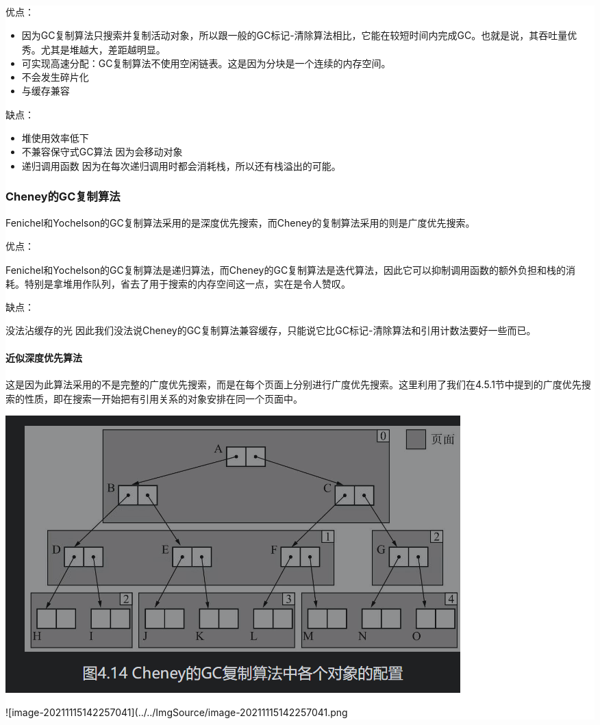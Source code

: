 优点：

* 因为GC复制算法只搜索并复制活动对象，所以跟一般的GC标记-清除算法相比，它能在较短时间内完成GC。也就是说，其吞吐量优秀。尤其是堆越大，差距越明显。
* 可实现高速分配：GC复制算法不使用空闲链表。这是因为分块是一个连续的内存空间。
* 不会发生碎片化
* 与缓存兼容

缺点： 

*  堆使用效率低下
* 不兼容保守式GC算法 因为会移动对象
* 递归调用函数  因为在每次递归调用时都会消耗栈，所以还有栈溢出的可能。

### Cheney的GC复制算法

Fenichel和Yochelson的GC复制算法采用的是深度优先搜索，而Cheney的复制算法采用的则是广度优先搜索。

优点： 

Fenichel和Yochelson的GC复制算法是递归算法，而Cheney的GC复制算法是迭代算法，因此它可以抑制调用函数的额外负担和栈的消耗。特别是拿堆用作队列，省去了用于搜索的内存空间这一点，实在是令人赞叹。

缺点：

没法沾缓存的光 因此我们没法说Cheney的GC复制算法兼容缓存，只能说它比GC标记-清除算法和引用计数法要好一些而已。

#### 近似深度优先算法

这是因为此算法采用的不是完整的广度优先搜索，而是在每个页面上分别进行广度优先搜索。这里利用了我们在4.5.1节中提到的广度优先搜索的性质，即在搜索一开始把有引用关系的对象安排在同一个页面中。

![image-20211115142356100](../../ImgSource/image-20211115142356100.png)

![image-20211115142257041](../../ImgSource/image-20211115142257041.png                                                                                                                                                                                                                                                                                                                                                                                                                                                                                                                                                                                                                                                                                                                                                                                                                                                                                                                                                                                                                                                                                                                                                                                                                                                                                                                                                                                                                                                                                                                                                                                                                                                                                                                                                                                                                                                                                                                                                                                                                                                                                                                                                                                                                                                                                                                                                                        

